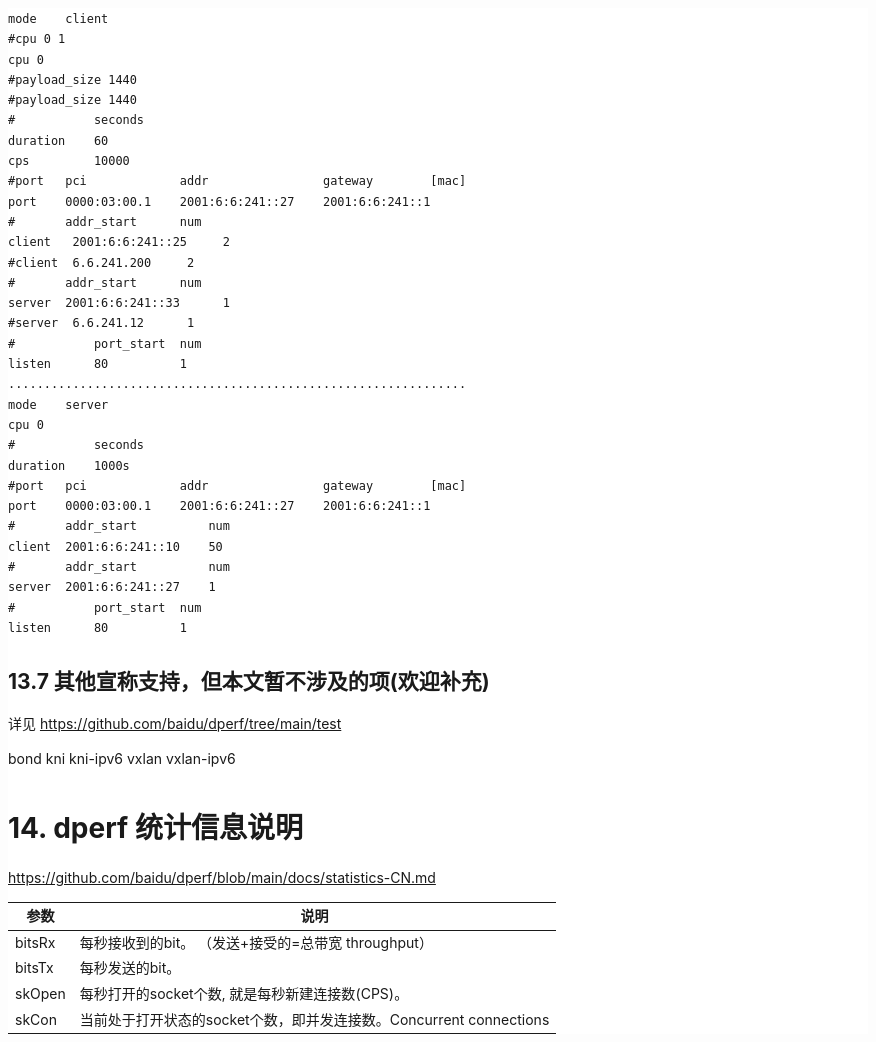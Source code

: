 ```
mode    client
#cpu 0 1
cpu 0
#payload_size 1440
#payload_size 1440
#           seconds
duration    60
cps         10000
#port   pci             addr                gateway        [mac]
port    0000:03:00.1    2001:6:6:241::27    2001:6:6:241::1
#       addr_start      num
client   2001:6:6:241::25     2
#client  6.6.241.200     2
#       addr_start      num
server  2001:6:6:241::33      1
#server  6.6.241.12      1
#           port_start  num
listen      80          1
................................................................
mode    server
cpu 0
#           seconds
duration    1000s
#port   pci             addr                gateway        [mac]
port    0000:03:00.1    2001:6:6:241::27    2001:6:6:241::1
#       addr_start          num
client  2001:6:6:241::10    50
#       addr_start          num
server  2001:6:6:241::27    1
#           port_start  num
listen      80          1
```
## 13.7 其他宣称支持，但本文暂不涉及的项(欢迎补充)
详见
https://github.com/baidu/dperf/tree/main/test

bond
kni
kni-ipv6
vxlan
vxlan-ipv6 

# 14. dperf 统计信息说明
https://github.com/baidu/dperf/blob/main/docs/statistics-CN.md


| 参数     | 说明                                              |
|--------|-------------------------------------------------|
| bitsRx | 每秒接收到的bit。 （发送+接受的=总带宽 throughput）              |
| bitsTx | 每秒发送的bit。                                       |
| skOpen | 每秒打开的socket个数, 就是每秒新建连接数(CPS)。                  |
| skCon  | 当前处于打开状态的socket个数，即并发连接数。Concurrent connections |
